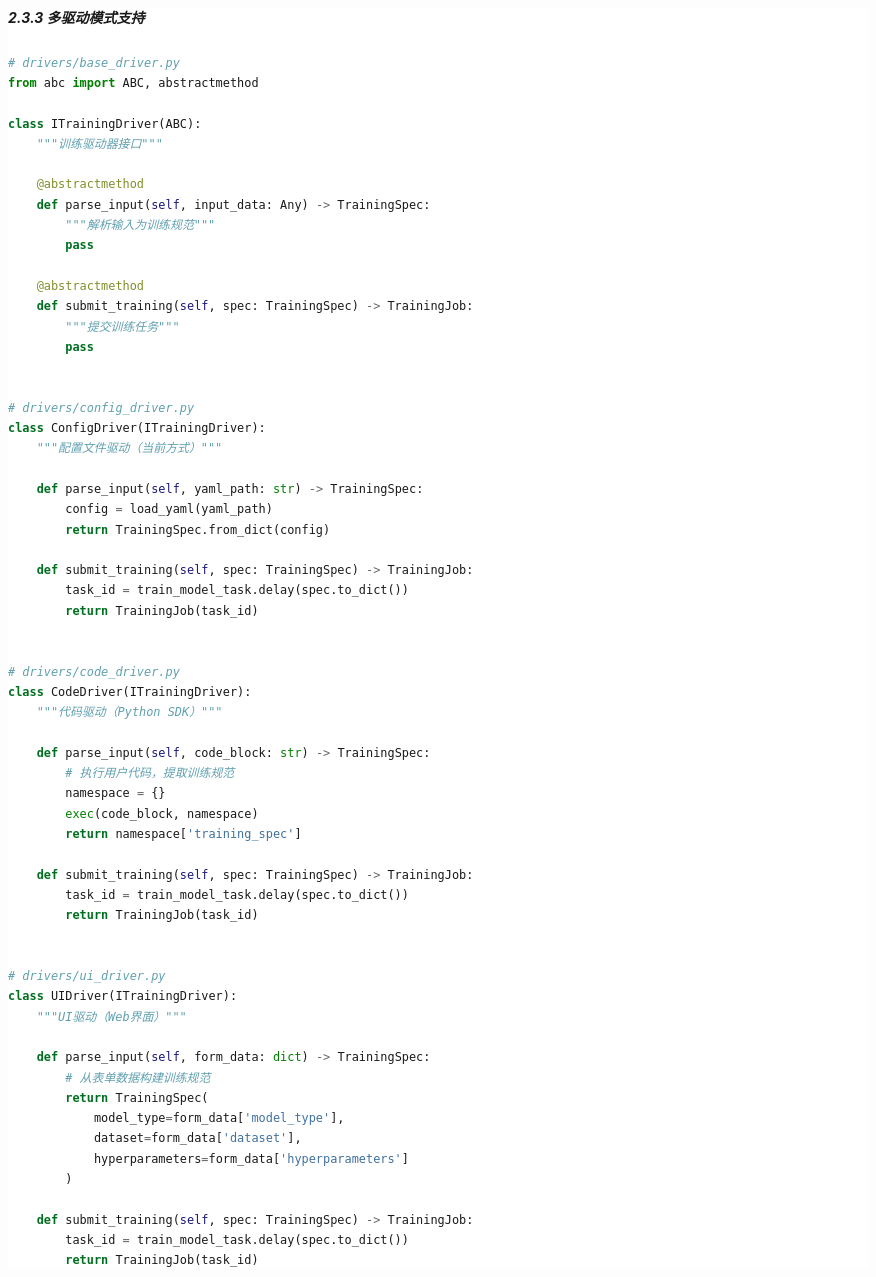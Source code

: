 ##### 2.3.3 多驱动模式支持

```python
# drivers/base_driver.py
from abc import ABC, abstractmethod

class ITrainingDriver(ABC):
    """训练驱动器接口"""

    @abstractmethod
    def parse_input(self, input_data: Any) -> TrainingSpec:
        """解析输入为训练规范"""
        pass

    @abstractmethod
    def submit_training(self, spec: TrainingSpec) -> TrainingJob:
        """提交训练任务"""
        pass


# drivers/config_driver.py
class ConfigDriver(ITrainingDriver):
    """配置文件驱动（当前方式）"""

    def parse_input(self, yaml_path: str) -> TrainingSpec:
        config = load_yaml(yaml_path)
        return TrainingSpec.from_dict(config)

    def submit_training(self, spec: TrainingSpec) -> TrainingJob:
        task_id = train_model_task.delay(spec.to_dict())
        return TrainingJob(task_id)


# drivers/code_driver.py
class CodeDriver(ITrainingDriver):
    """代码驱动（Python SDK）"""

    def parse_input(self, code_block: str) -> TrainingSpec:
        # 执行用户代码，提取训练规范
        namespace = {}
        exec(code_block, namespace)
        return namespace['training_spec']

    def submit_training(self, spec: TrainingSpec) -> TrainingJob:
        task_id = train_model_task.delay(spec.to_dict())
        return TrainingJob(task_id)


# drivers/ui_driver.py
class UIDriver(ITrainingDriver):
    """UI驱动（Web界面）"""

    def parse_input(self, form_data: dict) -> TrainingSpec:
        # 从表单数据构建训练规范
        return TrainingSpec(
            model_type=form_data['model_type'],
            dataset=form_data['dataset'],
            hyperparameters=form_data['hyperparameters']
        )

    def submit_training(self, spec: TrainingSpec) -> TrainingJob:
        task_id = train_model_task.delay(spec.to_dict())
        return TrainingJob(task_id)

```